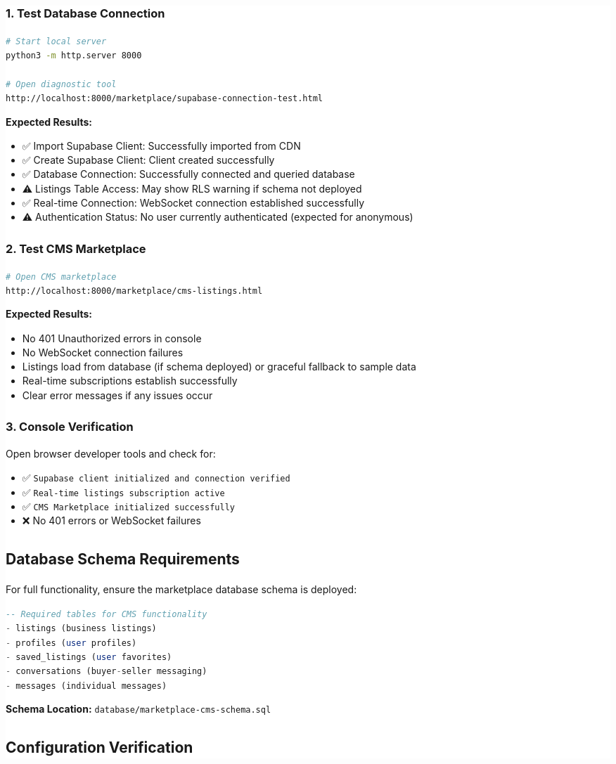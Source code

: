 ### 1. **Test Database Connection**
```bash
# Start local server
python3 -m http.server 8000

# Open diagnostic tool
http://localhost:8000/marketplace/supabase-connection-test.html
```

**Expected Results:**
- ✅ Import Supabase Client: Successfully imported from CDN
- ✅ Create Supabase Client: Client created successfully  
- ✅ Database Connection: Successfully connected and queried database
- ⚠️ Listings Table Access: May show RLS warning if schema not deployed
- ✅ Real-time Connection: WebSocket connection established successfully
- ⚠️ Authentication Status: No user currently authenticated (expected for anonymous)

### 2. **Test CMS Marketplace**
```bash
# Open CMS marketplace
http://localhost:8000/marketplace/cms-listings.html
```

**Expected Results:**
- No 401 Unauthorized errors in console
- No WebSocket connection failures
- Listings load from database (if schema deployed) or graceful fallback to sample data
- Real-time subscriptions establish successfully
- Clear error messages if any issues occur

### 3. **Console Verification**
Open browser developer tools and check for:
- ✅ `Supabase client initialized and connection verified`
- ✅ `Real-time listings subscription active`
- ✅ `CMS Marketplace initialized successfully`
- ❌ No 401 errors or WebSocket failures

## Database Schema Requirements

For full functionality, ensure the marketplace database schema is deployed:

```sql
-- Required tables for CMS functionality
- listings (business listings)
- profiles (user profiles)  
- saved_listings (user favorites)
- conversations (buyer-seller messaging)
- messages (individual messages)
```

**Schema Location:** `database/marketplace-cms-schema.sql`

## Configuration Verification
